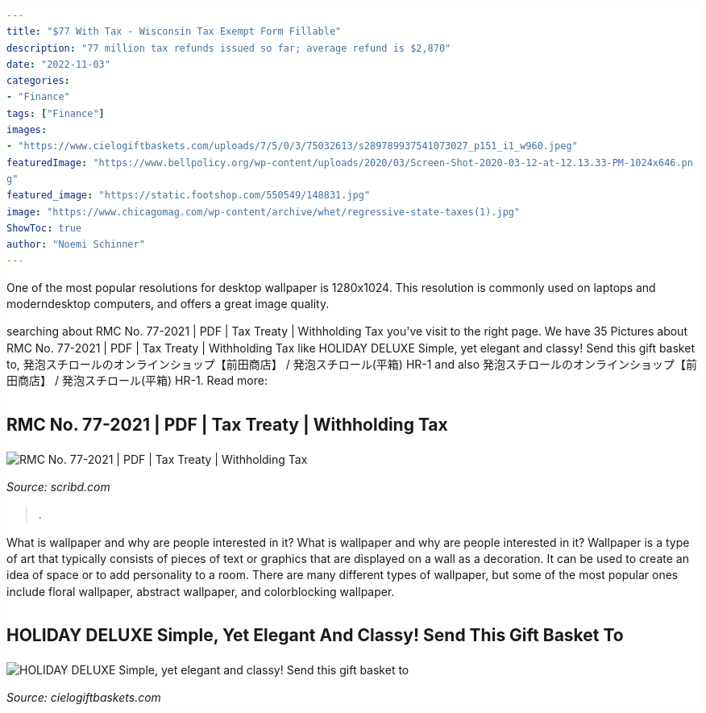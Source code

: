 ```yaml
---
title: "$77 With Tax - Wisconsin Tax Exempt Form Fillable"
description: "77 million tax refunds issued so far; average refund is $2,870"
date: "2022-11-03"
categories:
- "Finance"
tags: ["Finance"]
images:
- "https://www.cielogiftbaskets.com/uploads/7/5/0/3/75032613/s289789937541073027_p151_i1_w960.jpeg"
featuredImage: "https://www.bellpolicy.org/wp-content/uploads/2020/03/Screen-Shot-2020-03-12-at-12.13.33-PM-1024x646.png"
featured_image: "https://static.footshop.com/550549/148831.jpg"
image: "https://www.chicagomag.com/wp-content/archive/whet/regressive-state-taxes(1).jpg"
ShowToc: true
author: "Noemi Schinner"
---
```



One of the most popular resolutions for desktop wallpaper is 1280x1024. This resolution is commonly used on laptops and moderndesktop computers, and offers a great image quality.

	

		
searching about RMC No. 77-2021 | PDF | Tax Treaty | Withholding Tax you've visit to the right page. We have 35 Pictures about RMC No. 77-2021 | PDF | Tax Treaty | Withholding Tax like HOLIDAY DELUXE Simple, yet elegant and classy! Send this gift basket to, 発泡スチロールのオンラインショップ【前田商店】 / 発泡スチロール(平箱) HR-1 and also 発泡スチロールのオンラインショップ【前田商店】 / 発泡スチロール(平箱) HR-1. Read more:
		
    
## RMC No. 77-2021 | PDF | Tax Treaty | Withholding Tax

<img loading=lazy src="https://imgv2-1-f.scribdassets.com/img/document/516049540/original/ef9dd3dee5/1662184952?v=1" onerror="this.onerror=null;this.src='https://tse3.mm.bing.net/th?id=OIP.zpsMTfSXMSJPa_ys6laiWwHaJ4&amp;pid=15.1';" alt="RMC No. 77-2021 | PDF | Tax Treaty | Withholding Tax">

_Source: scribd.com_

>. 

	

What is wallpaper and why are people interested in it?
What is wallpaper and why are people interested in it?
Wallpaper is a type of art that typically consists of pieces of text or graphics that are displayed on a wall as a decoration. It can be used to create an idea of space or to add personality to a room. There are many different types of wallpaper, but some of the most popular ones include floral wallpaper, abstract wallpaper, and colorblocking wallpaper.

    
## HOLIDAY DELUXE Simple, Yet Elegant And Classy! Send This Gift Basket To

<img loading=lazy src="https://www.cielogiftbaskets.com/uploads/7/5/0/3/75032613/s289789937541073027_p151_i1_w960.jpeg" onerror="this.onerror=null;this.src='https://tse3.mm.bing.net/th?id=OIP.ZrEkikHbUrRy30f7_GG48AHaGj&amp;pid=15.1';" alt="HOLIDAY DELUXE Simple, yet elegant and classy! Send this gift basket to">

_Source: cielogiftbaskets.com_

